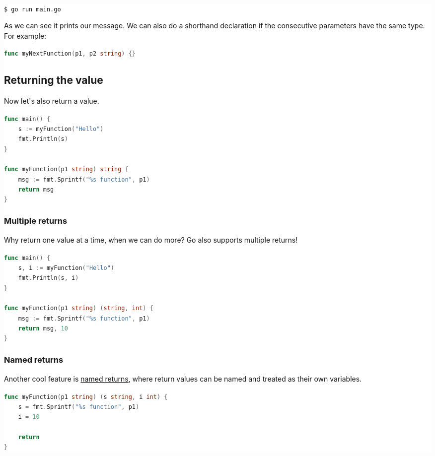 ```bash
$ go run main.go
```

As we can see it prints our message. We can also do a shorthand declaration if the consecutive parameters have the same type. For example:

```go
func myNextFunction(p1, p2 string) {}
```

## Returning the value

Now let's also return a value.

```go
func main() {
	s := myFunction("Hello")
	fmt.Println(s)
}

func myFunction(p1 string) string {
	msg := fmt.Sprintf("%s function", p1)
	return msg
}
```

### Multiple returns

Why return one value at a time, when we can do more? Go also supports multiple returns!

```go
func main() {
	s, i := myFunction("Hello")
	fmt.Println(s, i)
}

func myFunction(p1 string) (string, int) {
	msg := fmt.Sprintf("%s function", p1)
	return msg, 10
}
```

### Named returns

Another cool feature is [named returns](https://go.dev/tour/basics/7), where return values can be named and treated as their own variables.

```go
func myFunction(p1 string) (s string, i int) {
	s = fmt.Sprintf("%s function", p1)
	i = 10

	return
}
```
